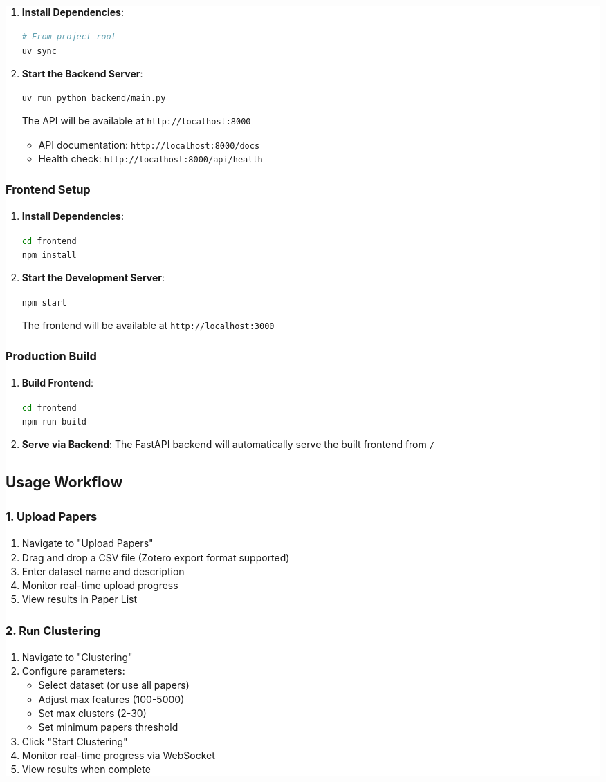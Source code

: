 1. **Install Dependencies**:
   ```bash
   # From project root
   uv sync
   ```

2. **Start the Backend Server**:
   ```bash
   uv run python backend/main.py
   ```
   
   The API will be available at `http://localhost:8000`
   - API documentation: `http://localhost:8000/docs`
   - Health check: `http://localhost:8000/api/health`

### Frontend Setup

1. **Install Dependencies**:
   ```bash
   cd frontend
   npm install
   ```

2. **Start the Development Server**:
   ```bash
   npm start
   ```
   
   The frontend will be available at `http://localhost:3000`

### Production Build

1. **Build Frontend**:
   ```bash
   cd frontend
   npm run build
   ```

2. **Serve via Backend**:
   The FastAPI backend will automatically serve the built frontend from `/`

## Usage Workflow

### 1. Upload Papers
1. Navigate to "Upload Papers"
2. Drag and drop a CSV file (Zotero export format supported)
3. Enter dataset name and description
4. Monitor real-time upload progress
5. View results in Paper List

### 2. Run Clustering
1. Navigate to "Clustering"
2. Configure parameters:
   - Select dataset (or use all papers)
   - Adjust max features (100-5000)
   - Set max clusters (2-30)
   - Set minimum papers threshold
3. Click "Start Clustering"
4. Monitor real-time progress via WebSocket
5. View results when complete

